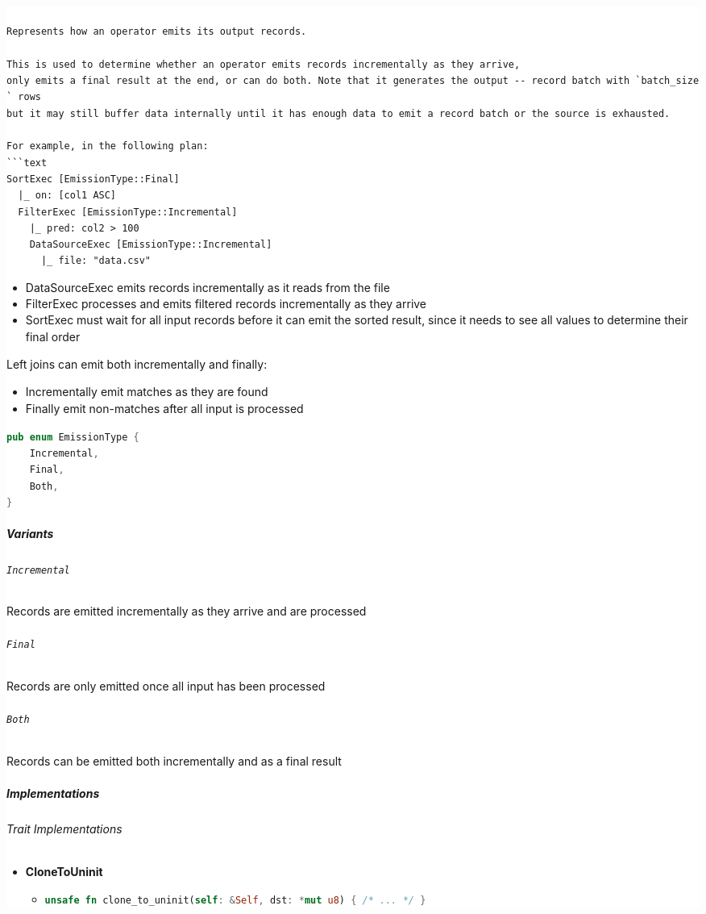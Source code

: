   ```

Represents how an operator emits its output records.

This is used to determine whether an operator emits records incrementally as they arrive,
only emits a final result at the end, or can do both. Note that it generates the output -- record batch with `batch_size` rows
but it may still buffer data internally until it has enough data to emit a record batch or the source is exhausted.

For example, in the following plan:
```text
  SortExec [EmissionType::Final]
    |_ on: [col1 ASC]
    FilterExec [EmissionType::Incremental]
      |_ pred: col2 > 100
      DataSourceExec [EmissionType::Incremental]
        |_ file: "data.csv"
```
- DataSourceExec emits records incrementally as it reads from the file
- FilterExec processes and emits filtered records incrementally as they arrive
- SortExec must wait for all input records before it can emit the sorted result,
  since it needs to see all values to determine their final order

Left joins can emit both incrementally and finally:
- Incrementally emit matches as they are found
- Finally emit non-matches after all input is processed

```rust
pub enum EmissionType {
    Incremental,
    Final,
    Both,
}
```

##### Variants

###### `Incremental`

Records are emitted incrementally as they arrive and are processed

###### `Final`

Records are only emitted once all input has been processed

###### `Both`

Records can be emitted both incrementally and as a final result

##### Implementations

###### Trait Implementations

- **CloneToUninit**
  - ```rust
    unsafe fn clone_to_uninit(self: &Self, dst: *mut u8) { /* ... */ }
    ```


[`CombinePartialFinalAggregate`]: https://docs.rs/datafusion/latest/datafusion/physical_optimizer/combine_partial_final_agg/struct.CombinePartialFinalAggregate.html
[Invariant]: https://en.wikipedia.org/wiki/Invariant_(mathematics)#Invariants_in_computer_science
[`execute`]: ExecutionPlan::execute
[`required_input_distribution`]: ExecutionPlan::required_input_distribution
[`required_input_ordering`]: ExecutionPlan::required_input_ordering